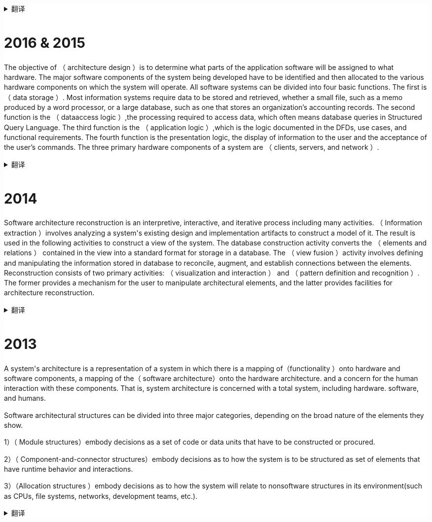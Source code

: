 <details><summary>翻译</summary></details>

# 2016 & 2015
The objective of （ architecture design ）is to determine what parts of the application software will be assigned to what hardware. The major software components of the system being developed have to be identified and then allocated to the various hardware components on which the system will operate. All software systems can be divided into four basic functions. The first is（ data storage ）. Most information systems require data to be stored and retrieved, whether a small file, such as a memo produced by a word processor, or a large database, such as one that stores an organization’s accounting records. The second function is the （ dataaccess logic ）,the processing required to access data, which often means database queries in Structured Query Language. The third function is the （ application logic ）,which is the logic documented in the DFDs, use cases, and functional requirements. The fourth function is the presentation logic, the display of information to the user and the acceptance of the user’s commands. The three primary hardware components of a system are （ clients, servers, and network ）.

<details><summary>翻译</summary></details>

# 2014
Software architecture reconstruction is an interpretive, interactive, and iterative process including many activities. （ Information extraction ）involves analyzing a system's existing design and implementation artifacts to construct a model of it. The result is used in the following activities to construct a view of the system. The database construction activity converts the （ elements and relations ） contained in the view into a standard format for storage in a database. The （ view fusion ）activity involves defining and manipulating the information stored in database to reconcile, augment, and establish connections between the elements. Reconstruction consists of two primary activities: （ visualization and interaction ） and （ pattern definition and recognition ）. The former provides a mechanism for the user to manipulate architectural elements, and the latter provides facilities for architecture reconstruction.

<details><summary>翻译</summary></details>

# 2013
A system's architecture is a representation of a system in which there is a mapping of（functionality ）onto hardware and software components, a mapping of the（ software architecture）onto the hardware architecture. and a concern for the human interaction with these components. That is, system architecture is concerned with a total system, including hardware. software, and humans.

Software architectural structures can be divided into three major categories, depending on the broad nature of the elements they show.

1）（ Module structures）embody decisions as a set of code or data units that have to be constructed or procured.

2）（ Component-and-connector structures）embody decisions as to how the system is to be structured as set of elements that have runtime behavior and interactions.

3）（Allocation structures ）embody decisions as to how the system will relate to nonsoftware structures in its environment(such as CPUs, file systems, networks, development teams, etc.).

<details><summary>翻译</summary></details>
